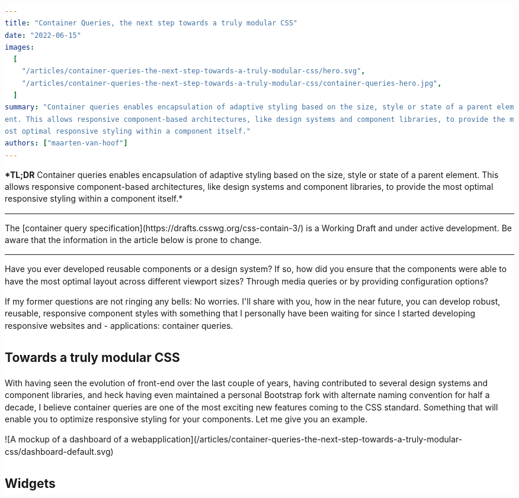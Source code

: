 ```yaml
---
title: "Container Queries, the next step towards a truly modular CSS"
date: "2022-06-15"
images:
  [
    "/articles/container-queries-the-next-step-towards-a-truly-modular-css/hero.svg",
    "/articles/container-queries-the-next-step-towards-a-truly-modular-css/container-queries-hero.jpg",
  ]
summary: "Container queries enables encapsulation of adaptive styling based on the size, style or state of a parent element. This allows responsive component-based architectures, like design systems and component libraries, to provide the most optimal responsive styling within a component itself."
authors: ["maarten-van-hoof"]
---
```


**\*TL;DR** Container queries enables encapsulation of adaptive styling based on the size, style or state of a parent element. This allows responsive component-based architectures, like design systems and component libraries, to provide the most optimal responsive styling within a component itself.\*

---

<div className="p-4 bg-io_blue-100 font-serif">The [container query specification](https://drafts.csswg.org/css-contain-3/) is a Working Draft and under active development. Be aware that the information in the article below is prone to change.</div>

---

Have you ever developed reusable components or a design system? If so, how did you ensure that the components were able to have the most optimal layout across different viewport sizes? Through media queries or by providing configuration options?

If my former questions are not ringing any bells: No worries. I'll share with you, how in the near future, you can develop robust, reusable, responsive component styles with something that I personally have been waiting for since I started developing responsive websites and - applications: container queries.

## Towards a truly modular CSS

With having seen the evolution of front-end over the last couple of years, having contributed to several design systems and component libraries, and heck having even maintained a personal Bootstrap fork with alternate naming convention for half a decade, I believe container queries are one of the most exciting new features coming to the CSS standard. Something that will enable you to optimize responsive styling for your components. Let me give you an example.

<div className="md:-mx-32">
![A mockup of a dashboard of a webapplication](/articles/container-queries-the-next-step-towards-a-truly-modular-css/dashboard-default.svg)
</div>

## Widgets
